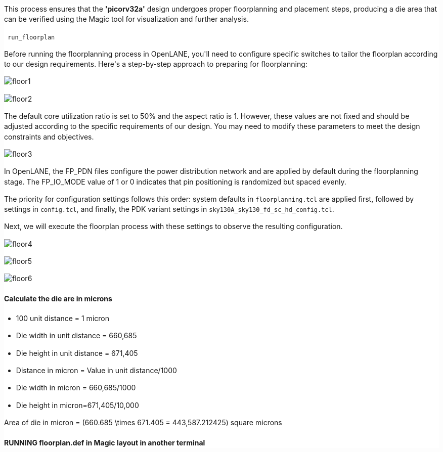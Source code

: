 This process ensures that the **'picorv32a'** design undergoes proper floorplanning and placement steps, producing a die area that can be verified using the Magic tool for visualization and further analysis.

``` bash 
 run_floorplan
 ```
Before running the floorplanning process in OpenLANE, you'll need to configure specific switches to tailor the floorplan according to our design requirements. Here's a step-by-step approach to preparing for floorplanning:

![floor1](https://github.com/user-attachments/assets/d68c6335-4178-4f3d-bcbd-c5adf52de9b4)

![floor2](https://github.com/user-attachments/assets/dc2f9add-845c-489c-95fe-b7df550539a0)

The default core utilization ratio is set to 50% and the aspect ratio is 1. However, these values are not fixed and should be adjusted according to the specific requirements of our design. You may need to modify these parameters to meet the design constraints and objectives.

![floor3](https://github.com/user-attachments/assets/c65fe48e-450f-4c41-9cbf-c3b3e90ddacd)

In OpenLANE, the FP_PDN files configure the power distribution network and are applied by default during the floorplanning stage. The FP_IO_MODE value of 1 or 0 indicates that pin positioning is randomized but spaced evenly.

The priority for configuration settings follows this order: system defaults in `floorplanning.tcl` are applied first, followed by settings in `config.tcl`, and finally, the PDK variant settings in `sky130A_sky130_fd_sc_hd_config.tcl`.

Next, we will execute the floorplan process with these settings to observe the resulting configuration.

![floor4](https://github.com/user-attachments/assets/de60ebf9-27e7-46d0-8d57-9089adc6a614)

![floor5](https://github.com/user-attachments/assets/be0be710-cb4c-42f0-b398-818f13c1dda5)

![floor6](https://github.com/user-attachments/assets/df7b87fa-9309-4e0e-9f15-f91ea00c19be)

#### Calculate the die are in microns

- 100 unit distance = 1 micron

- Die width in unit distance = 660,685

- Die height in unit distance = 671,405

- Distance in micron = Value in unit distance/1000

- Die width in micron = 660,685/1000

- Die height in micron=671,405/10,000

Area of die in micron = (660.685 \times 671.405 = 443,587.212425) square microns  

#### RUNNING floorplan.def in Magic layout in another terminal
